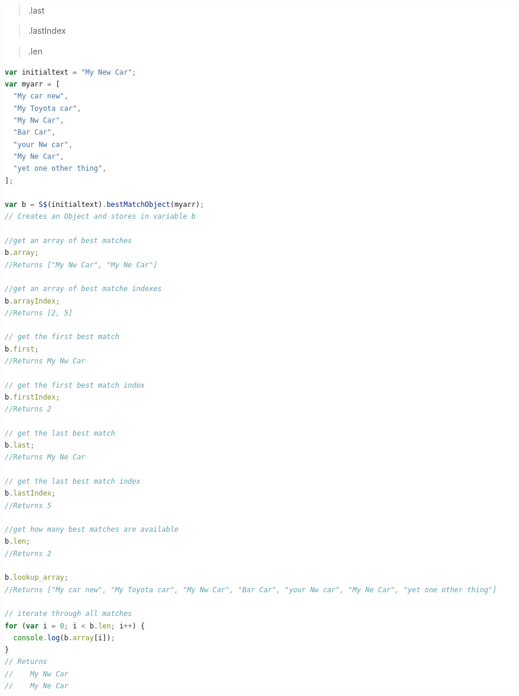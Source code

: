 > .last

> .lastIndex

> .len

```javascript
var initialtext = "My New Car";
var myarr = [
  "My car new",
  "My Toyota car",
  "My Nw Car",
  "Bar Car",
  "your Nw car",
  "My Ne Car",
  "yet one other thing",
];

var b = S$(initialtext).bestMatchObject(myarr);
// Creates an Object and stores in variable b

//get an array of best matches
b.array;
//Returns ["My Nw Car", "My Ne Car"]

//get an array of best matche indexes
b.arrayIndex;
//Returns [2, 5]

// get the first best match
b.first;
//Returns My Nw Car

// get the first best match index
b.firstIndex;
//Returns 2

// get the last best match
b.last;
//Returns My Ne Car

// get the last best match index
b.lastIndex;
//Returns 5

//get how many best matches are available
b.len;
//Returns 2

b.lookup_array;
//Returns ["My car new", "My Toyota car", "My Nw Car", "Bar Car", "your Nw car", "My Ne Car", "yet one other thing"]

// iterate through all matches
for (var i = 0; i < b.len; i++) {
  console.log(b.array[i]);
}
// Returns
//    My Nw Car
//    My Ne Car
```
